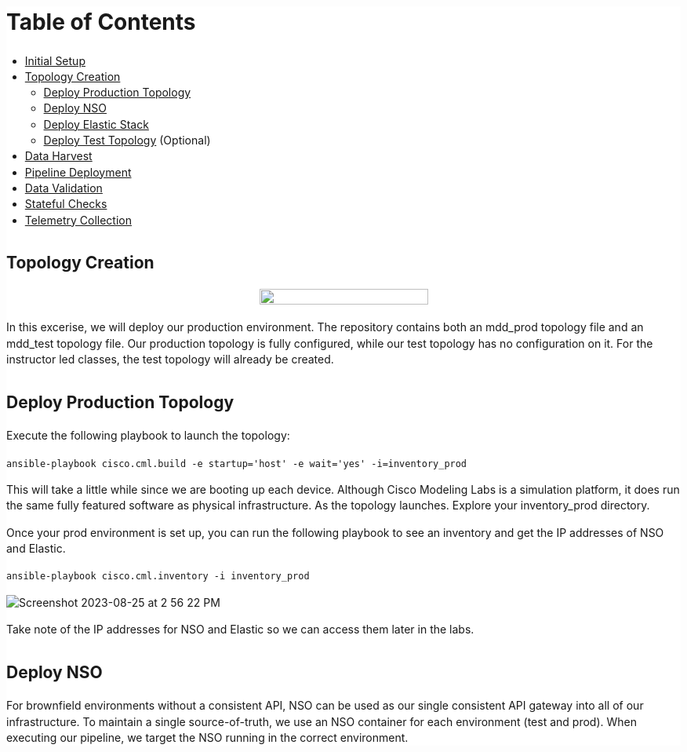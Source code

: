 # Table of Contents

* [Initial Setup](setup.md)
* [Topology Creation](topology.md)
   * [Deploy Production Topology](#deploy-production-topology)
   * [Deploy NSO](#deploy-nso)
   * [Deploy Elastic Stack](#deploy-elastic-stack)
   * [Deploy Test Topology](#deploy-test-topology) (Optional)
* [Data Harvest](dataharvest.md)
* [Pipeline Deployment](pipeline.md)
* [Data Validation](validation.md)
* [Stateful Checks](check.md)
* [Telemetry Collection](telemetry.md)

## Topology Creation
<p align="center">
<img src="https://github.com/model-driven-devops/mdd-base/assets/65776483/02595e8b-188a-47e2-b0a6-893b93ddc502" width="50%" height="50%">
</p>

In this excerise, we will deploy our production environment. The repository contains both an mdd_prod topology file and an mdd_test topology file. Our production topology is fully configured, while our test topology has no configuration on it. For the instructor led classes, the test topology will already be created.

## Deploy Production Topology

Execute the following playbook to launch the topology:
```
ansible-playbook cisco.cml.build -e startup='host' -e wait='yes' -i=inventory_prod
```
This will take a little while since we are booting up each device. Although Cisco Modeling Labs is a simulation platform, it does run the same fully featured software as physical infrastructure. As the topology launches. Explore your inventory_prod directory.

Once your prod environment is set up, you can run the following playbook to see an inventory and get the IP addresses of NSO and Elastic.

```
ansible-playbook cisco.cml.inventory -i inventory_prod
```
![Screenshot 2023-08-25 at 2 56 22 PM](https://github.com/model-driven-devops/mdd-base/assets/65776483/479b02e0-15b2-4e38-bbf4-ff7b07f6a6de)

Take note of the IP addresses for NSO and Elastic so we can access them later in the labs.

## Deploy NSO

For brownfield environments without a consistent API, NSO can be used as our single consistent API gateway into all of our infrastructure. To maintain a single source-of-truth, we use an NSO container for each environment (test and prod). When executing our pipeline, we target the NSO running in the correct environment. 
